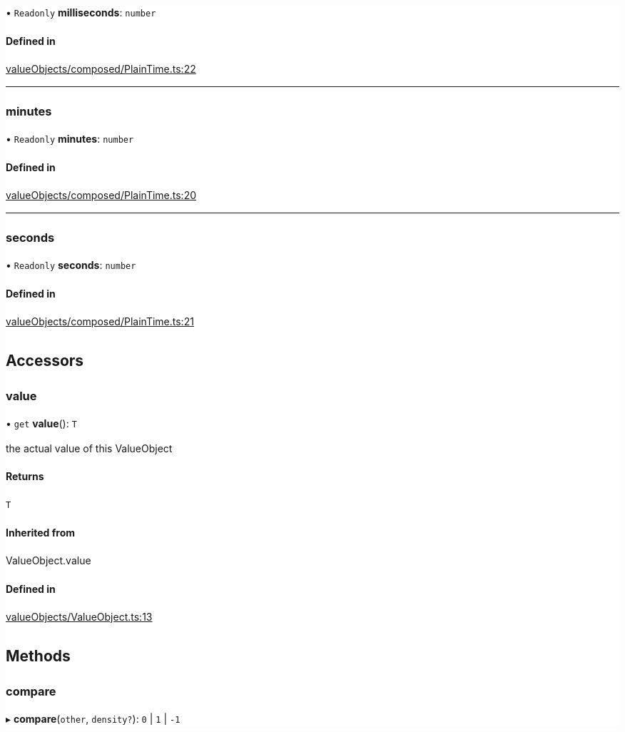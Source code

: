 • `Readonly` **milliseconds**: `number`

#### Defined in

[valueObjects/composed/PlainTime.ts:22](https://github.com/pcprinz/DDD-basics/blob/347e30e/src/valueObjects/composed/PlainTime.ts#L22)

___

### minutes

• `Readonly` **minutes**: `number`

#### Defined in

[valueObjects/composed/PlainTime.ts:20](https://github.com/pcprinz/DDD-basics/blob/347e30e/src/valueObjects/composed/PlainTime.ts#L20)

___

### seconds

• `Readonly` **seconds**: `number`

#### Defined in

[valueObjects/composed/PlainTime.ts:21](https://github.com/pcprinz/DDD-basics/blob/347e30e/src/valueObjects/composed/PlainTime.ts#L21)

## Accessors

### value

• `get` **value**(): `T`

the actual value of this ValueObject

#### Returns

`T`

#### Inherited from

ValueObject.value

#### Defined in

[valueObjects/ValueObject.ts:13](https://github.com/pcprinz/DDD-basics/blob/347e30e/src/valueObjects/ValueObject.ts#L13)

## Methods

### compare

▸ **compare**(`other`, `density?`): ``0`` \| ``1`` \| ``-1``
